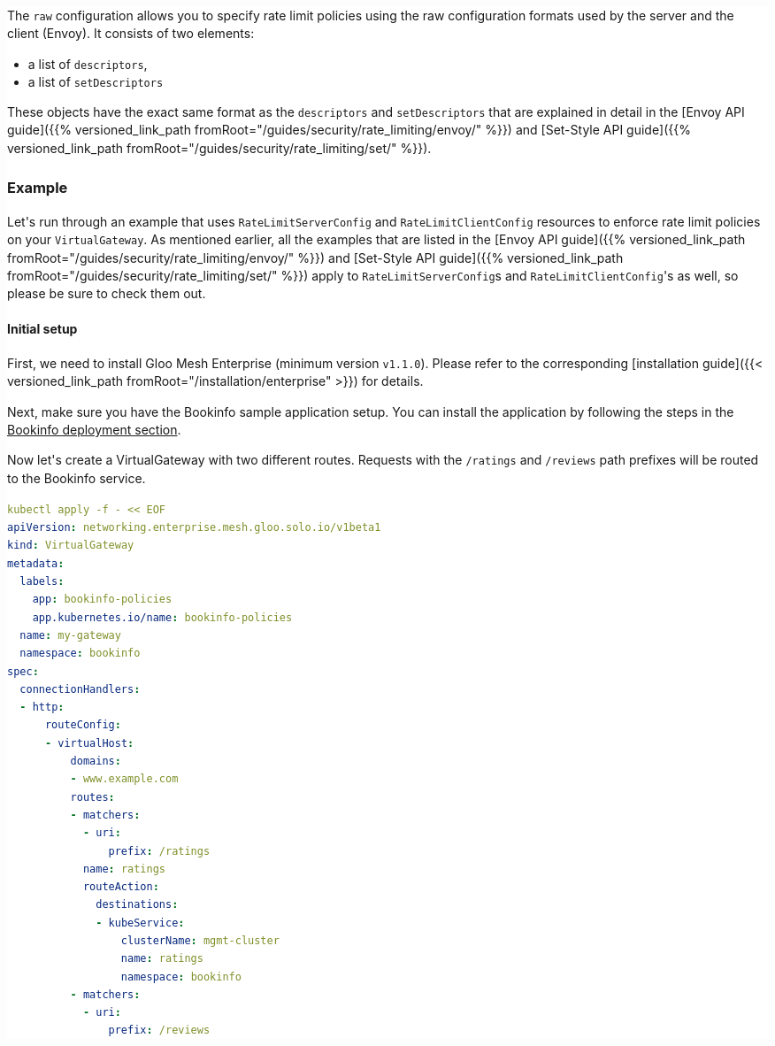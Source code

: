 The `raw` configuration allows you to specify rate limit policies using the raw configuration formats used by the
server and the client (Envoy). It consists of two elements:

- a list of `descriptors`,
- a list of `setDescriptors`

These objects have the exact same format as the `descriptors` and `setDescriptors` that are explained in detail in the
[Envoy API guide]({{% versioned_link_path fromRoot="/guides/security/rate_limiting/envoy/" %}})
and [Set-Style API guide]({{% versioned_link_path fromRoot="/guides/security/rate_limiting/set/" %}}).

### Example
Let's run through an example that uses `RateLimitServerConfig` and `RateLimitClientConfig` resources to enforce rate limit policies on your `VirtualGateway`.
As mentioned earlier, all the examples that are listed in the [Envoy API guide]({{% versioned_link_path fromRoot="/guides/security/rate_limiting/envoy/" %}})
and [Set-Style API guide]({{% versioned_link_path fromRoot="/guides/security/rate_limiting/set/" %}})
apply to `RateLimitServerConfig`s and `RateLimitClientConfig`'s as well, so please be sure to check them out.

#### Initial setup
First, we need to install Gloo Mesh Enterprise (minimum version `v1.1.0`). Please refer to the corresponding
[installation guide]({{< versioned_link_path fromRoot="/installation/enterprise" >}}) for details.

Next, make sure you have the Bookinfo sample application setup. You can install the application by following the steps in the [Bookinfo deployment section](#bookinfo-deployment).

Now let's create a VirtualGateway with two different routes. Requests with the `/ratings` and `/reviews` path prefixes
will be routed to the Bookinfo service.

```yaml
kubectl apply -f - << EOF
apiVersion: networking.enterprise.mesh.gloo.solo.io/v1beta1
kind: VirtualGateway
metadata:
  labels:
    app: bookinfo-policies
    app.kubernetes.io/name: bookinfo-policies
  name: my-gateway
  namespace: bookinfo
spec:
  connectionHandlers:
  - http:
      routeConfig:
      - virtualHost:
          domains:
          - www.example.com
          routes:
          - matchers:
            - uri:
                prefix: /ratings
            name: ratings
            routeAction:
              destinations:
              - kubeService:
                  clusterName: mgmt-cluster
                  name: ratings
                  namespace: bookinfo
          - matchers:
            - uri:
                prefix: /reviews
```
